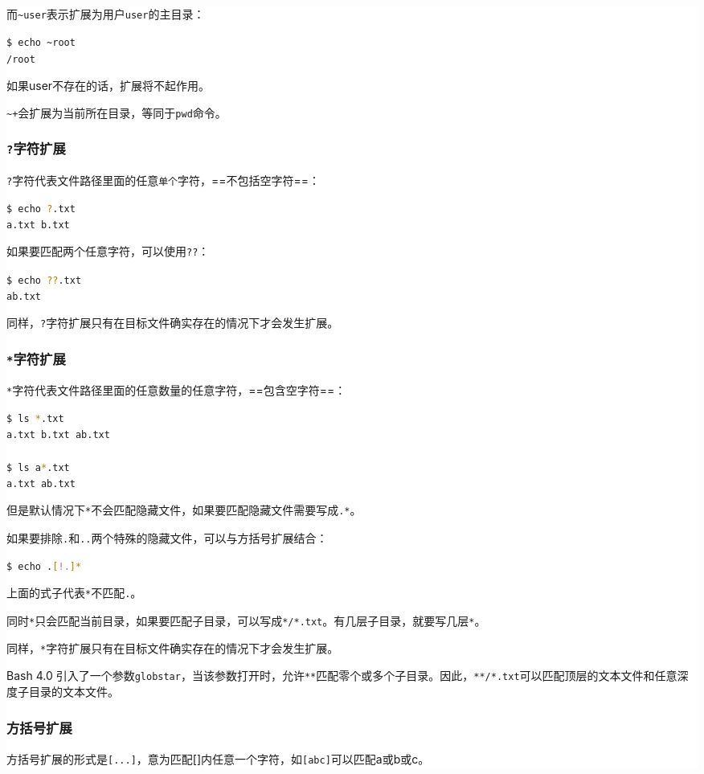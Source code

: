 而`~user`表示扩展为用户`user`的主目录：

```bash
$ echo ~root
/root
```

如果user不存在的话，扩展将不起作用。

`~+`会扩展为当前所在目录，等同于`pwd`命令。

### `?`字符扩展

`?`字符代表文件路径里面的任意`单个`字符，==不包括空字符==：

```bash
$ echo ?.txt
a.txt b.txt
```

如果要匹配两个任意字符，可以使用`??`：

```bash
$ echo ??.txt
ab.txt
```

同样，`?`字符扩展只有在目标文件确实存在的情况下才会发生扩展。

### `*`字符扩展

`*`字符代表文件路径里面的任意数量的任意字符，==包含空字符==：

```bash
$ ls *.txt
a.txt b.txt ab.txt

$ ls a*.txt
a.txt ab.txt
```

但是默认情况下`*`不会匹配隐藏文件，如果要匹配隐藏文件需要写成`.*`。

如果要排除`.`和`..`两个特殊的隐藏文件，可以与方括号扩展结合：

```bash
$ echo .[!.]*
```

上面的式子代表`*`不匹配`.`。

同时`*`只会匹配当前目录，如果要匹配子目录，可以写成`*/*.txt`。有几层子目录，就要写几层`*`。

同样，`*`字符扩展只有在目标文件确实存在的情况下才会发生扩展。

Bash 4.0 引入了一个参数`globstar`，当该参数打开时，允许`**`匹配零个或多个子目录。因此，`**/*.txt`可以匹配顶层的文本文件和任意深度子目录的文本文件。

### 方括号扩展

方括号扩展的形式是`[...]`，意为匹配[]内任意一个字符，如`[abc]`可以匹配a或b或c。

